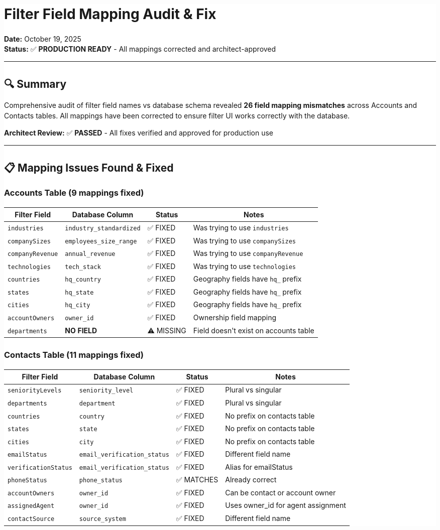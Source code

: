 # Filter Field Mapping Audit & Fix

**Date:** October 19, 2025  
**Status:** ✅ **PRODUCTION READY** - All mappings corrected and architect-approved

---

## 🔍 Summary

Comprehensive audit of filter field names vs database schema revealed **26 field mapping mismatches** across Accounts and Contacts tables. All mappings have been corrected to ensure filter UI works correctly with the database.

**Architect Review:** ✅ **PASSED** - All fixes verified and approved for production use

---

## 📋 Mapping Issues Found & Fixed

### **Accounts Table** (9 mappings fixed)

| Filter Field | Database Column | Status | Notes |
|-------------|----------------|--------|-------|
| `industries` | `industry_standardized` | ✅ FIXED | Was trying to use `industries` |
| `companySizes` | `employees_size_range` | ✅ FIXED | Was trying to use `companySizes` |
| `companyRevenue` | `annual_revenue` | ✅ FIXED | Was trying to use `companyRevenue` |
| `technologies` | `tech_stack` | ✅ FIXED | Was trying to use `technologies` |
| `countries` | `hq_country` | ✅ FIXED | Geography fields have `hq_` prefix |
| `states` | `hq_state` | ✅ FIXED | Geography fields have `hq_` prefix |
| `cities` | `hq_city` | ✅ FIXED | Geography fields have `hq_` prefix |
| `accountOwners` | `owner_id` | ✅ FIXED | Ownership field mapping |
| `departments` | **NO FIELD** | ⚠️ MISSING | Field doesn't exist on accounts table |

### **Contacts Table** (11 mappings fixed)

| Filter Field | Database Column | Status | Notes |
|-------------|----------------|--------|-------|
| `seniorityLevels` | `seniority_level` | ✅ FIXED | Plural vs singular |
| `departments` | `department` | ✅ FIXED | Plural vs singular |
| `countries` | `country` | ✅ FIXED | No prefix on contacts table |
| `states` | `state` | ✅ FIXED | No prefix on contacts table |
| `cities` | `city` | ✅ FIXED | No prefix on contacts table |
| `emailStatus` | `email_verification_status` | ✅ FIXED | Different field name |
| `verificationStatus` | `email_verification_status` | ✅ FIXED | Alias for emailStatus |
| `phoneStatus` | `phone_status` | ✅ MATCHES | Already correct |
| `accountOwners` | `owner_id` | ✅ FIXED | Can be contact or account owner |
| `assignedAgent` | `owner_id` | ✅ FIXED | Uses owner_id for agent assignment |
| `contactSource` | `source_system` | ✅ FIXED | Different field name |
